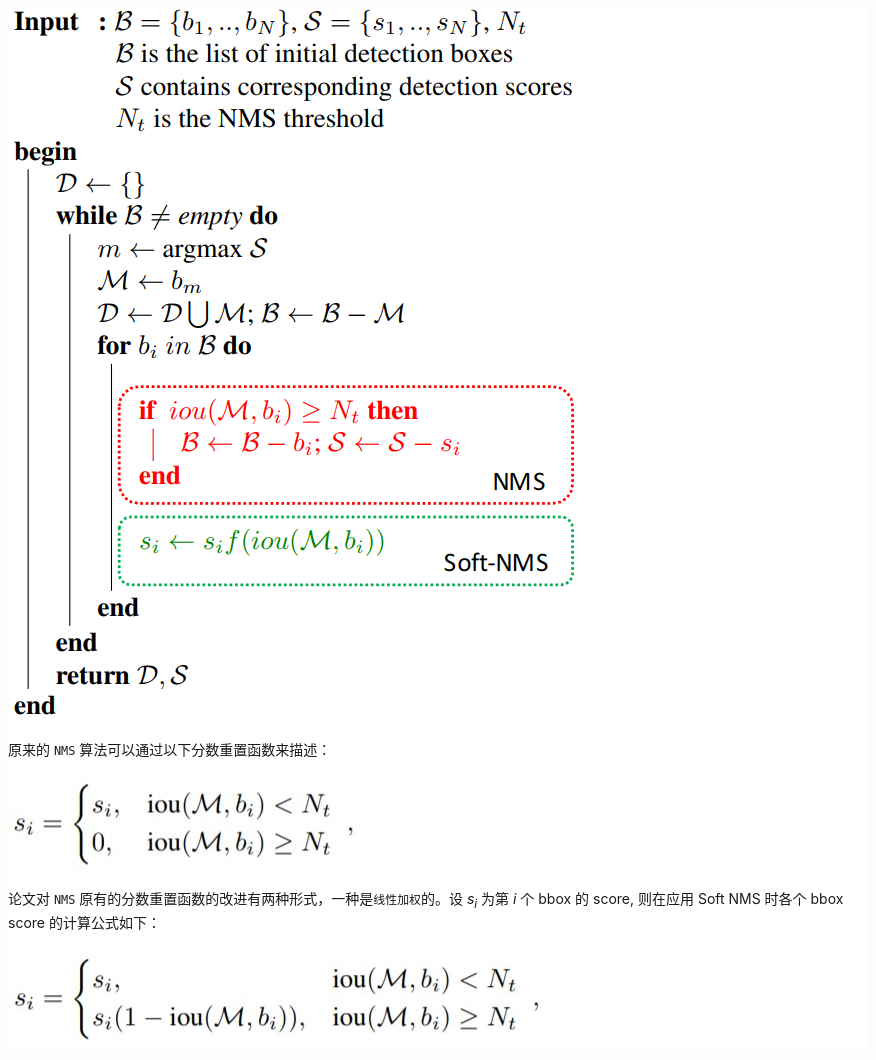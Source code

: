 ![soft nms 算法流程](../../data/images/soft_nms_algorithm.png)

原来的 `NMS` 算法可以通过以下分数重置函数来描述：

![硬NMS算法](../../data/images/硬NMS算法.jpg)

论文对 `NMS` 原有的分数重置函数的改进有两种形式，一种是`线性加权`的。设 $s_i$ 为第 $i$ 个 bbox 的 score, 则在应用 Soft NMS 时各个 bbox score 的计算公式如下：

![线性加权形式的soft NMS算法](../../data/images/线性加权形式的软NMS.jpg)
